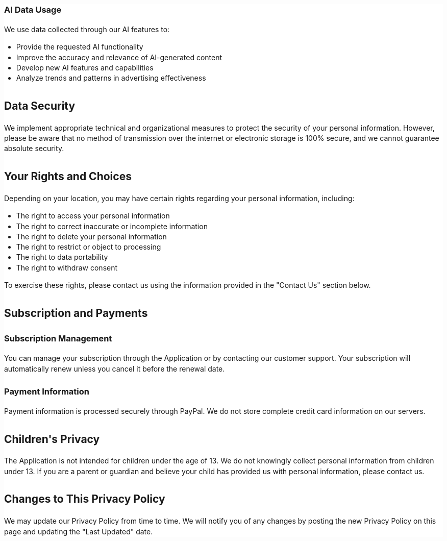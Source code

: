 ### AI Data Usage

We use data collected through our AI features to:
- Provide the requested AI functionality
- Improve the accuracy and relevance of AI-generated content
- Develop new AI features and capabilities
- Analyze trends and patterns in advertising effectiveness

## Data Security

We implement appropriate technical and organizational measures to protect the security of your personal information. However, please be aware that no method of transmission over the internet or electronic storage is 100% secure, and we cannot guarantee absolute security.

## Your Rights and Choices

Depending on your location, you may have certain rights regarding your personal information, including:
- The right to access your personal information
- The right to correct inaccurate or incomplete information
- The right to delete your personal information
- The right to restrict or object to processing
- The right to data portability
- The right to withdraw consent

To exercise these rights, please contact us using the information provided in the "Contact Us" section below.

## Subscription and Payments

### Subscription Management

You can manage your subscription through the Application or by contacting our customer support. Your subscription will automatically renew unless you cancel it before the renewal date.

### Payment Information

Payment information is processed securely through PayPal. We do not store complete credit card information on our servers.

## Children's Privacy

The Application is not intended for children under the age of 13. We do not knowingly collect personal information from children under 13. If you are a parent or guardian and believe your child has provided us with personal information, please contact us.

## Changes to This Privacy Policy

We may update our Privacy Policy from time to time. We will notify you of any changes by posting the new Privacy Policy on this page and updating the "Last Updated" date.
